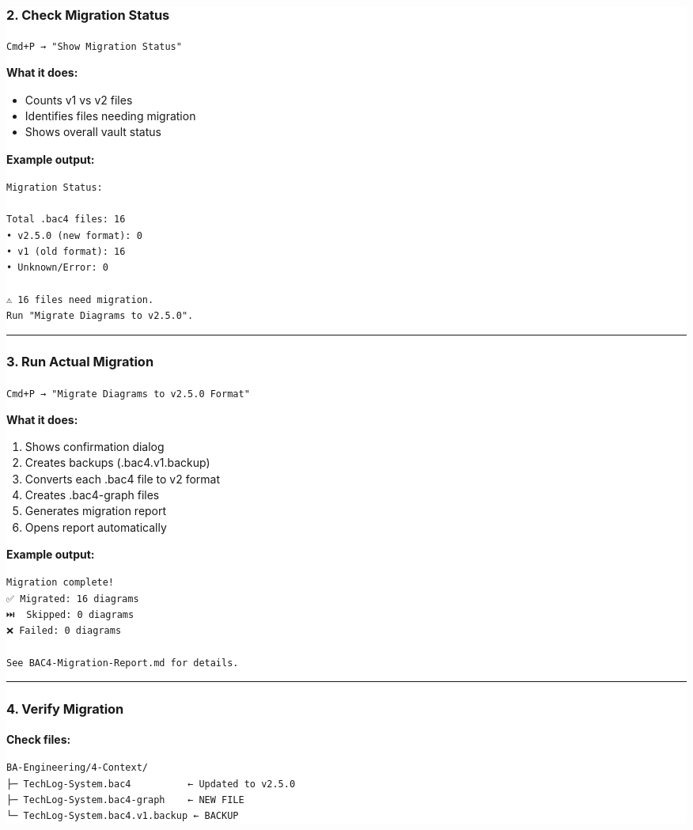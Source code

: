 
### 2. Check Migration Status

```
Cmd+P → "Show Migration Status"
```

**What it does:**
- Counts v1 vs v2 files
- Identifies files needing migration
- Shows overall vault status

**Example output:**
```
Migration Status:

Total .bac4 files: 16
• v2.5.0 (new format): 0
• v1 (old format): 16
• Unknown/Error: 0

⚠️ 16 files need migration.
Run "Migrate Diagrams to v2.5.0".
```

---

### 3. Run Actual Migration

```
Cmd+P → "Migrate Diagrams to v2.5.0 Format"
```

**What it does:**
1. Shows confirmation dialog
2. Creates backups (.bac4.v1.backup)
3. Converts each .bac4 file to v2 format
4. Creates .bac4-graph files
5. Generates migration report
6. Opens report automatically

**Example output:**
```
Migration complete!
✅ Migrated: 16 diagrams
⏭️  Skipped: 0 diagrams
❌ Failed: 0 diagrams

See BAC4-Migration-Report.md for details.
```

---

### 4. Verify Migration

**Check files:**
```
BA-Engineering/4-Context/
├─ TechLog-System.bac4          ← Updated to v2.5.0
├─ TechLog-System.bac4-graph    ← NEW FILE
└─ TechLog-System.bac4.v1.backup ← BACKUP
```
